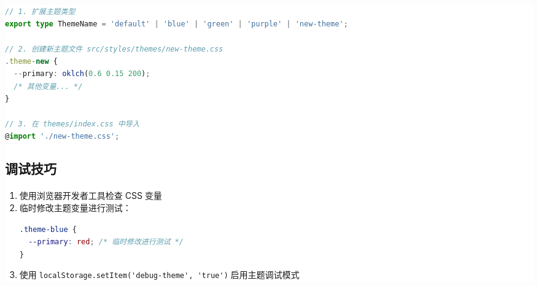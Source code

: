 ```typescript
// 1. 扩展主题类型
export type ThemeName = 'default' | 'blue' | 'green' | 'purple' | 'new-theme';

// 2. 创建新主题文件 src/styles/themes/new-theme.css
.theme-new {
  --primary: oklch(0.6 0.15 200);
  /* 其他变量... */
}

// 3. 在 themes/index.css 中导入
@import './new-theme.css';
```

## 调试技巧

1. 使用浏览器开发者工具检查 CSS 变量
2. 临时修改主题变量进行测试：
   ```css
   .theme-blue {
     --primary: red; /* 临时修改进行测试 */
   }
   ```
3. 使用 `localStorage.setItem('debug-theme', 'true')` 启用主题调试模式 